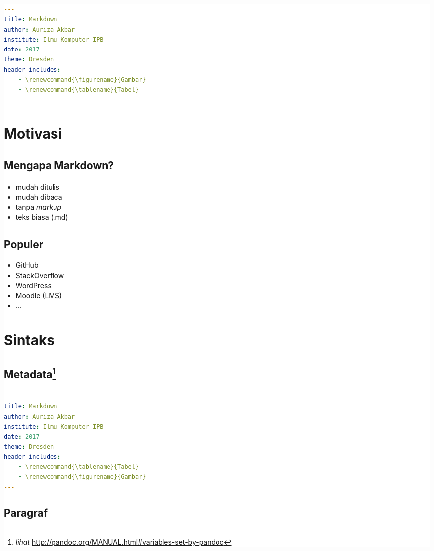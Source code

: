 ```yaml
---
title: Markdown
author: Auriza Akbar
institute: Ilmu Komputer IPB
date: 2017
theme: Dresden
header-includes:
    - \renewcommand{\figurename}{Gambar}
    - \renewcommand{\tablename}{Tabel}
---
```


# Motivasi

## Mengapa Markdown?

- mudah ditulis
- mudah dibaca
- tanpa *markup*
- teks biasa (.md)

## Populer

- GitHub
- StackOverflow
- WordPress
- Moodle (LMS)
- ...

# Sintaks

## Metadata[^yaml]

```yaml
---
title: Markdown
author: Auriza Akbar
institute: Ilmu Komputer IPB
date: 2017
theme: Dresden
header-includes:
    - \renewcommand{\tablename}{Tabel}
    - \renewcommand{\figurename}{Gambar}
---
```

[^yaml]: *lihat* <http://pandoc.org/MANUAL.html#variables-set-by-pandoc>

## Paragraf


[^hrs]: Departemen Ilmu Komputer IPB
[^sgn]: Departemen Matematika IPB
[^hrs]: Departemen Ilmu Komputer IPB
[^sgn]: Departemen Matematika IPB